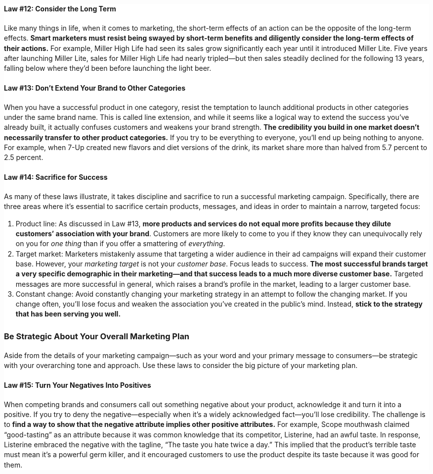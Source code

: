 #### Law #12: Consider the Long Term

Like many things in life, when it comes to marketing, the short-term effects of an action can be the opposite of the long-term effects. **Smart marketers must resist being swayed by short-term benefits and diligently consider the long-term effects of their actions.** For example, Miller High Life had seen its sales grow significantly each year until it introduced Miller Lite. Five years after launching Miller Lite, sales for Miller High Life had nearly tripled—but then sales steadily declined for the following 13 years, falling below where they’d been before launching the light beer.

#### Law #13: Don’t Extend Your Brand to Other Categories

When you have a successful product in one category, resist the temptation to launch additional products in other categories under the same brand name. This is called line extension, and while it seems like a logical way to extend the success you’ve already built, it actually confuses customers and weakens your brand strength. **The credibility you build in one market doesn’t necessarily transfer to other product categories.** If you try to be everything to everyone, you’ll end up being nothing to anyone. For example, when 7-Up created new flavors and diet versions of the drink, its market share more than halved from 5.7 percent to 2.5 percent.

#### Law #14: Sacrifice for Success

As many of these laws illustrate, it takes discipline and sacrifice to run a successful marketing campaign. Specifically, there are three areas where it’s essential to sacrifice certain products, messages, and ideas in order to maintain a narrow, targeted focus:

  1. Product line: As discussed in Law #13, **more products and services do not equal more profits because they dilute customers’ association with your brand**. Customers are more likely to come to you if they know they can unequivocally rely on you for _one thing_ than if you offer a smattering of _everything_. 
  2. Target market: Marketers mistakenly assume that targeting a wider audience in their ad campaigns will expand their customer base. However, your _marketing target_ is not your _customer base_. Focus leads to success. **The most successful brands target a very specific demographic in their marketing—and that success leads to a much more diverse customer base.** Targeted messages are more successful in general, which raises a brand’s profile in the market, leading to a larger customer base. 
  3. Constant change: Avoid constantly changing your marketing strategy in an attempt to follow the changing market. If you change often, you’ll lose focus and weaken the association you’ve created in the public’s mind. Instead, **stick to the strategy that has been serving you well.**



### Be Strategic About Your Overall Marketing Plan

Aside from the details of your marketing campaign—such as your word and your primary message to consumers—be strategic with your overarching tone and approach. Use these laws to consider the big picture of your marketing plan.

#### Law #15: Turn Your Negatives Into Positives

When competing brands and consumers call out something negative about your product, acknowledge it and turn it into a positive. If you try to deny the negative—especially when it’s a widely acknowledged fact—you’ll lose credibility. The challenge is to **find a way to show that the negative attribute implies other positive attributes.** For example, Scope mouthwash claimed “good-tasting” as an attribute because it was common knowledge that its competitor, Listerine, had an awful taste. In response, Listerine embraced the negative with the tagline, “The taste you hate twice a day.” This implied that the product’s terrible taste must mean it’s a powerful germ killer, and it encouraged customers to use the product despite its taste because it was good for them.
